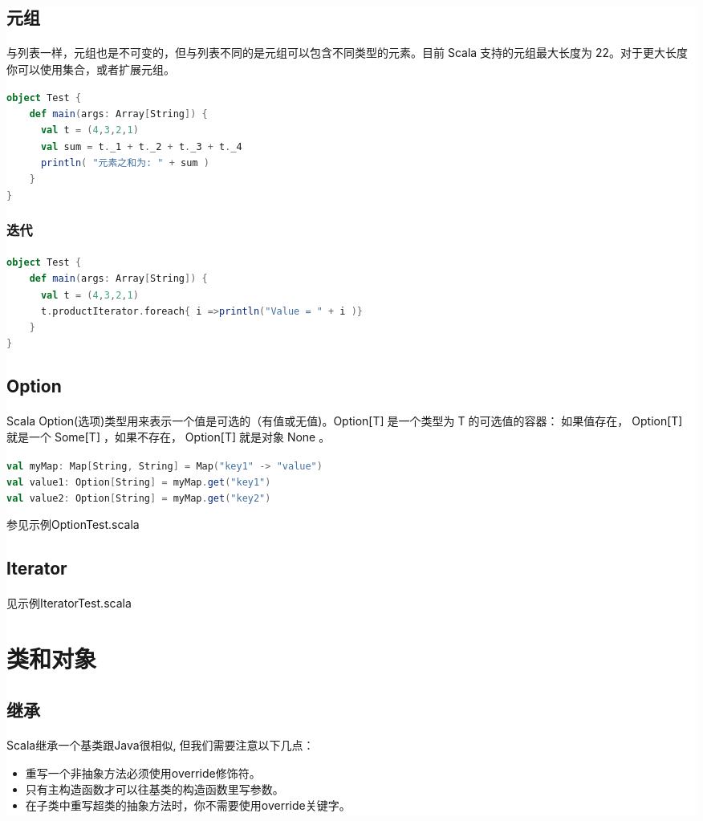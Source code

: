 ## 元组

与列表一样，元组也是不可变的，但与列表不同的是元组可以包含不同类型的元素。目前
Scala 支持的元组最大长度为 22。对于更大长度你可以使用集合，或者扩展元组。

```scala
object Test {
    def main(args: Array[String]) {
      val t = (4,3,2,1)
      val sum = t._1 + t._2 + t._3 + t._4
      println( "元素之和为: " + sum ) 
    }
}
```

### 迭代

```scala
object Test {
    def main(args: Array[String]) {
      val t = (4,3,2,1)
      t.productIterator.foreach{ i =>println("Value = " + i )}
    }
}
```

## Option

Scala Option(选项)类型用来表示一个值是可选的（有值或无值)。Option[T] 是一个类型为
T 的可选值的容器： 如果值存在， Option[T] 就是一个 Some[T] ，如果不存在， 
Option[T] 就是对象 None 。

```scala
val myMap: Map[String, String] = Map("key1" -> "value")
val value1: Option[String] = myMap.get("key1")
val value2: Option[String] = myMap.get("key2")
```

参见示例OptionTest.scala

## Iterator

见示例IteratorTest.scala

# 类和对象

## 继承

Scala继承一个基类跟Java很相似, 但我们需要注意以下几点：

- 重写一个非抽象方法必须使用override修饰符。
- 只有主构造函数才可以往基类的构造函数里写参数。
- 在子类中重写超类的抽象方法时，你不需要使用override关键字。
